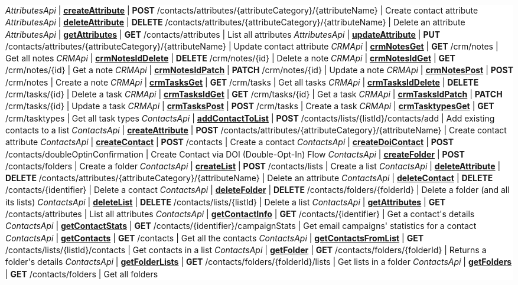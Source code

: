 *AttributesApi* | [**createAttribute**](docs/Api/AttributesApi.md#createattribute) | **POST** /contacts/attributes/{attributeCategory}/{attributeName} | Create contact attribute
*AttributesApi* | [**deleteAttribute**](docs/Api/AttributesApi.md#deleteattribute) | **DELETE** /contacts/attributes/{attributeCategory}/{attributeName} | Delete an attribute
*AttributesApi* | [**getAttributes**](docs/Api/AttributesApi.md#getattributes) | **GET** /contacts/attributes | List all attributes
*AttributesApi* | [**updateAttribute**](docs/Api/AttributesApi.md#updateattribute) | **PUT** /contacts/attributes/{attributeCategory}/{attributeName} | Update contact attribute
*CRMApi* | [**crmNotesGet**](docs/Api/CRMApi.md#crmnotesget) | **GET** /crm/notes | Get all notes
*CRMApi* | [**crmNotesIdDelete**](docs/Api/CRMApi.md#crmnotesiddelete) | **DELETE** /crm/notes/{id} | Delete a note
*CRMApi* | [**crmNotesIdGet**](docs/Api/CRMApi.md#crmnotesidget) | **GET** /crm/notes/{id} | Get a note
*CRMApi* | [**crmNotesIdPatch**](docs/Api/CRMApi.md#crmnotesidpatch) | **PATCH** /crm/notes/{id} | Update a note
*CRMApi* | [**crmNotesPost**](docs/Api/CRMApi.md#crmnotespost) | **POST** /crm/notes | Create a note
*CRMApi* | [**crmTasksGet**](docs/Api/CRMApi.md#crmtasksget) | **GET** /crm/tasks | Get all tasks
*CRMApi* | [**crmTasksIdDelete**](docs/Api/CRMApi.md#crmtasksiddelete) | **DELETE** /crm/tasks/{id} | Delete a task
*CRMApi* | [**crmTasksIdGet**](docs/Api/CRMApi.md#crmtasksidget) | **GET** /crm/tasks/{id} | Get a task
*CRMApi* | [**crmTasksIdPatch**](docs/Api/CRMApi.md#crmtasksidpatch) | **PATCH** /crm/tasks/{id} | Update a task
*CRMApi* | [**crmTasksPost**](docs/Api/CRMApi.md#crmtaskspost) | **POST** /crm/tasks | Create a task
*CRMApi* | [**crmTasktypesGet**](docs/Api/CRMApi.md#crmtasktypesget) | **GET** /crm/tasktypes | Get all task types
*ContactsApi* | [**addContactToList**](docs/Api/ContactsApi.md#addcontacttolist) | **POST** /contacts/lists/{listId}/contacts/add | Add existing contacts to a list
*ContactsApi* | [**createAttribute**](docs/Api/ContactsApi.md#createattribute) | **POST** /contacts/attributes/{attributeCategory}/{attributeName} | Create contact attribute
*ContactsApi* | [**createContact**](docs/Api/ContactsApi.md#createcontact) | **POST** /contacts | Create a contact
*ContactsApi* | [**createDoiContact**](docs/Api/ContactsApi.md#createdoicontact) | **POST** /contacts/doubleOptinConfirmation | Create Contact via DOI (Double-Opt-In) Flow
*ContactsApi* | [**createFolder**](docs/Api/ContactsApi.md#createfolder) | **POST** /contacts/folders | Create a folder
*ContactsApi* | [**createList**](docs/Api/ContactsApi.md#createlist) | **POST** /contacts/lists | Create a list
*ContactsApi* | [**deleteAttribute**](docs/Api/ContactsApi.md#deleteattribute) | **DELETE** /contacts/attributes/{attributeCategory}/{attributeName} | Delete an attribute
*ContactsApi* | [**deleteContact**](docs/Api/ContactsApi.md#deletecontact) | **DELETE** /contacts/{identifier} | Delete a contact
*ContactsApi* | [**deleteFolder**](docs/Api/ContactsApi.md#deletefolder) | **DELETE** /contacts/folders/{folderId} | Delete a folder (and all its lists)
*ContactsApi* | [**deleteList**](docs/Api/ContactsApi.md#deletelist) | **DELETE** /contacts/lists/{listId} | Delete a list
*ContactsApi* | [**getAttributes**](docs/Api/ContactsApi.md#getattributes) | **GET** /contacts/attributes | List all attributes
*ContactsApi* | [**getContactInfo**](docs/Api/ContactsApi.md#getcontactinfo) | **GET** /contacts/{identifier} | Get a contact&#39;s details
*ContactsApi* | [**getContactStats**](docs/Api/ContactsApi.md#getcontactstats) | **GET** /contacts/{identifier}/campaignStats | Get email campaigns&#39; statistics for a contact
*ContactsApi* | [**getContacts**](docs/Api/ContactsApi.md#getcontacts) | **GET** /contacts | Get all the contacts
*ContactsApi* | [**getContactsFromList**](docs/Api/ContactsApi.md#getcontactsfromlist) | **GET** /contacts/lists/{listId}/contacts | Get contacts in a list
*ContactsApi* | [**getFolder**](docs/Api/ContactsApi.md#getfolder) | **GET** /contacts/folders/{folderId} | Returns a folder&#39;s details
*ContactsApi* | [**getFolderLists**](docs/Api/ContactsApi.md#getfolderlists) | **GET** /contacts/folders/{folderId}/lists | Get lists in a folder
*ContactsApi* | [**getFolders**](docs/Api/ContactsApi.md#getfolders) | **GET** /contacts/folders | Get all folders